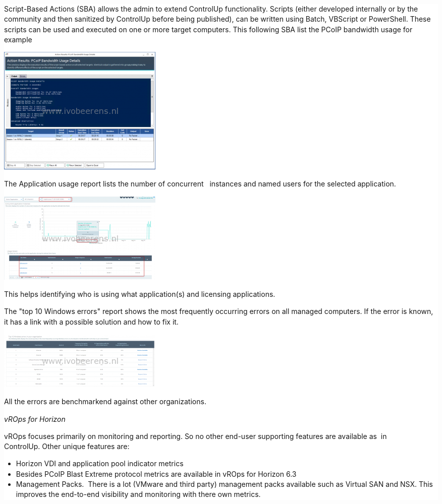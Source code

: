 Script-Based Actions (SBA) allows the admin to extend ControlUp functionality. Scripts (either developed internally or by the community and then sanitized by ControlUp before being published), can be written using Batch, VBScript or PowerShell. These scripts can be used and executed on one or more target computers. This following SBA list the PCoIP bandwidth usage for example

[![sba pcoip](images/sba-pcoip-300x233.png)](images/sba-pcoip.png)

The Application usage report lists the number of concurrent   instances and named users for the selected application.

[![2](images/2-300x165.png)](images/2.png)

This helps identifying who is using what application(s) and licensing applications.

The "top 10 Windows errors" report shows the most frequently occurring errors on all managed computers. If the error is known, it has a link with a possible solution and how to fix it.

[![1](images/1-1-300x105.png)](images/1-1.png)

All the errors are benchmarkend against other organizations.

_vROps for Horizon_

vROps focuses primarily on monitoring and reporting. So no other end-user supporting features are available as  in ControlUp. Other unique features are:

- Horizon VDI and application pool indicator metrics
- Besides PCoIP Blast Extreme protocol metrics are available in vROps for Horizon 6.3
- Management Packs.  There is a lot (VMware and third party) management packs available such as Virtual SAN and NSX. This improves the end-to-end visibility and monitoring with there own metrics.
